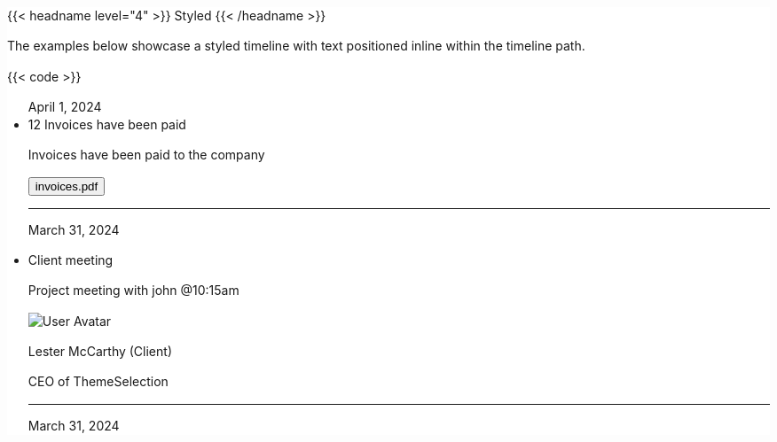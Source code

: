 
{{< headname level="4" >}} Styled {{< /headname >}}

The examples below showcase a styled timeline with text positioned inline within the timeline path.

{{< code >}}

<ul class="timeline timeline-snap-icon timeline-compact timeline-vertical w-full">
  <span class="text-sm">April 1, 2024</span>
  
  <li>
    <div class="timeline-middle">
      <span class="bg-primary/20 flex size-4.5 items-center justify-center rounded-full">
        <span class="badge badge-primary size-3 rounded-full p-0"></span>
      </span>
    </div>
    <div class="timeline-end ms-2 m-3 w-full rounded-lg">
      <div class="text-base-content pt-0.5 mb-3 font-medium">12 Invoices have been paid</div>
      <p class="mb-2">Invoices have been paid to the company</p>
      <button class="btn btn-sm btn-soft btn-secondary">
        <span class="icon-[tabler--file-type-pdf] text-error"></span>
        invoices.pdf
      </button>
    </div>
    <hr />
  </li>
  
  <span class="mt-2 text-sm">March 31, 2024</span>
  
  <li>
    <div class="timeline-middle">
      <span class="bg-success/20 flex size-4.5 items-center justify-center rounded-full">
        <span class="badge badge-success size-3 rounded-full p-0"></span>
      </span>
    </div>
    <div class="timeline-end ms-2 m-3 w-full rounded-lg">
      <div class="text-base-content pt-0.5 mb-3 font-medium">Client meeting</div>
      <p class="mb-2">Project meeting with john @10:15am</p>
      <div class="flex gap-2">
        <div class="avatar">
          <div class="size-8 rounded-full">
            <img src="https://cdn.flyonui.com/fy-assets/avatar/avatar-1.png" alt="User Avatar" />
          </div>
        </div>
        <div class="text-sm">
          <p class="font-medium">Lester McCarthy (Client)</p>
          <p>CEO of ThemeSelection</p>
        </div>
      </div>
    </div>
    <hr />
  </li>
  
  <span class="mt-2 text-sm">March 31, 2024</span>
  